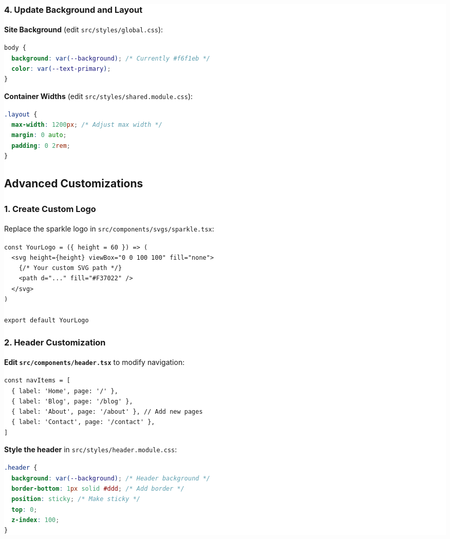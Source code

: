 ### 4. Update Background and Layout

**Site Background** (edit `src/styles/global.css`):

```css
body {
  background: var(--background); /* Currently #f6f1eb */
  color: var(--text-primary);
}
```

**Container Widths** (edit `src/styles/shared.module.css`):

```css
.layout {
  max-width: 1200px; /* Adjust max width */
  margin: 0 auto;
  padding: 0 2rem;
}
```

## Advanced Customizations

### 1. Create Custom Logo

Replace the sparkle logo in `src/components/svgs/sparkle.tsx`:

```tsx
const YourLogo = ({ height = 60 }) => (
  <svg height={height} viewBox="0 0 100 100" fill="none">
    {/* Your custom SVG path */}
    <path d="..." fill="#F37022" />
  </svg>
)

export default YourLogo
```

### 2. Header Customization

**Edit `src/components/header.tsx`** to modify navigation:

```tsx
const navItems = [
  { label: 'Home', page: '/' },
  { label: 'Blog', page: '/blog' },
  { label: 'About', page: '/about' }, // Add new pages
  { label: 'Contact', page: '/contact' },
]
```

**Style the header** in `src/styles/header.module.css`:

```css
.header {
  background: var(--background); /* Header background */
  border-bottom: 1px solid #ddd; /* Add border */
  position: sticky; /* Make sticky */
  top: 0;
  z-index: 100;
}
```
